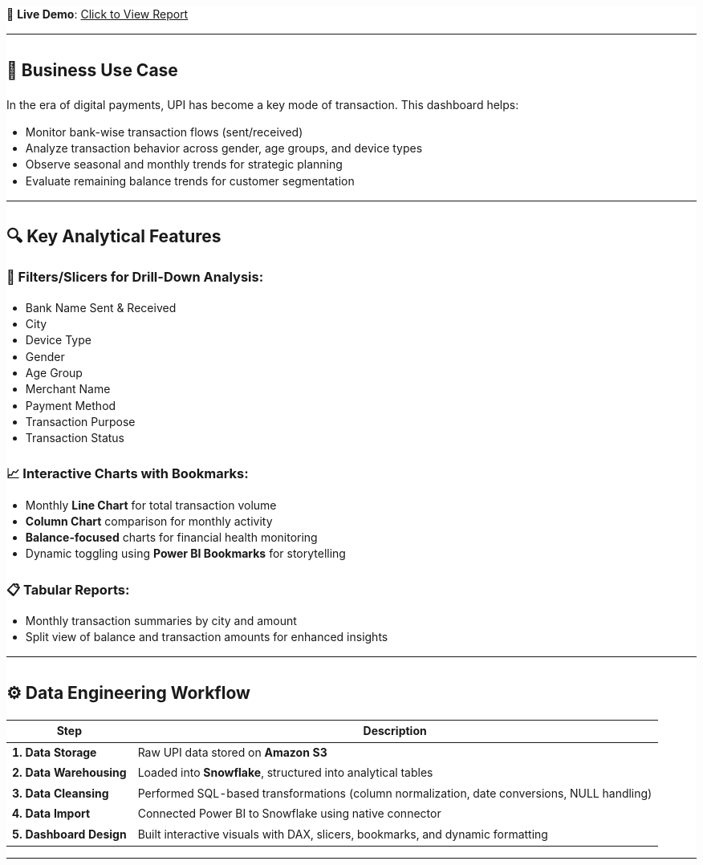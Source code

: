 🔗 **Live Demo**: [Click to View Report](https://app.powerbi.com/reportEmbed?reportId=3d268285-54f9-4d05-b497-cb4f3feebace&autoAuth=true&ctid=e1d99821-ef38-4f48-836f-7a7ca113dab7)

---

## 📌 Business Use Case
In the era of digital payments, UPI has become a key mode of transaction. This dashboard helps:
- Monitor bank-wise transaction flows (sent/received)
- Analyze transaction behavior across gender, age groups, and device types
- Observe seasonal and monthly trends for strategic planning
- Evaluate remaining balance trends for customer segmentation

---

## 🔍 Key Analytical Features

### 🎯 Filters/Slicers for Drill-Down Analysis:
- Bank Name Sent & Received
- City
- Device Type
- Gender
- Age Group
- Merchant Name
- Payment Method
- Transaction Purpose
- Transaction Status

### 📈 Interactive Charts with Bookmarks:
- Monthly **Line Chart** for total transaction volume
- **Column Chart** comparison for monthly activity
- **Balance-focused** charts for financial health monitoring
- Dynamic toggling using **Power BI Bookmarks** for storytelling

### 📋 Tabular Reports:
- Monthly transaction summaries by city and amount
- Split view of balance and transaction amounts for enhanced insights

---

## ⚙️ Data Engineering Workflow

| Step | Description |
|------|-------------|
| **1. Data Storage** | Raw UPI data stored on **Amazon S3** |
| **2. Data Warehousing** | Loaded into **Snowflake**, structured into analytical tables |
| **3. Data Cleansing** | Performed SQL-based transformations (column normalization, date conversions, NULL handling) |
| **4. Data Import** | Connected Power BI to Snowflake using native connector |
| **5. Dashboard Design** | Built interactive visuals with DAX, slicers, bookmarks, and dynamic formatting |

---